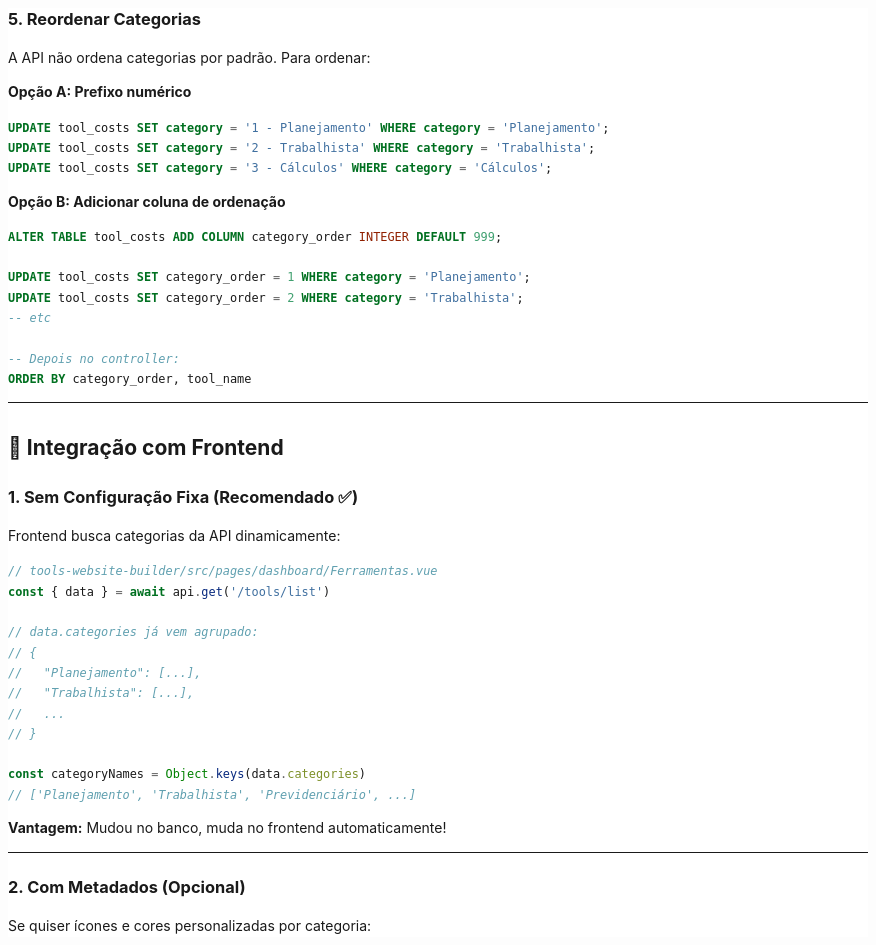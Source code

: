 ### 5. **Reordenar Categorias**

A API não ordena categorias por padrão. Para ordenar:

**Opção A: Prefixo numérico**
```sql
UPDATE tool_costs SET category = '1 - Planejamento' WHERE category = 'Planejamento';
UPDATE tool_costs SET category = '2 - Trabalhista' WHERE category = 'Trabalhista';
UPDATE tool_costs SET category = '3 - Cálculos' WHERE category = 'Cálculos';
```

**Opção B: Adicionar coluna de ordenação**
```sql
ALTER TABLE tool_costs ADD COLUMN category_order INTEGER DEFAULT 999;

UPDATE tool_costs SET category_order = 1 WHERE category = 'Planejamento';
UPDATE tool_costs SET category_order = 2 WHERE category = 'Trabalhista';
-- etc

-- Depois no controller:
ORDER BY category_order, tool_name
```

---

## 🎨 Integração com Frontend

### 1. **Sem Configuração Fixa** (Recomendado ✅)

Frontend busca categorias da API dinamicamente:

```javascript
// tools-website-builder/src/pages/dashboard/Ferramentas.vue
const { data } = await api.get('/tools/list')

// data.categories já vem agrupado:
// {
//   "Planejamento": [...],
//   "Trabalhista": [...],
//   ...
// }

const categoryNames = Object.keys(data.categories)
// ['Planejamento', 'Trabalhista', 'Previdenciário', ...]
```

**Vantagem:** Mudou no banco, muda no frontend automaticamente!

---

### 2. **Com Metadados (Opcional)**

Se quiser ícones e cores personalizadas por categoria:
